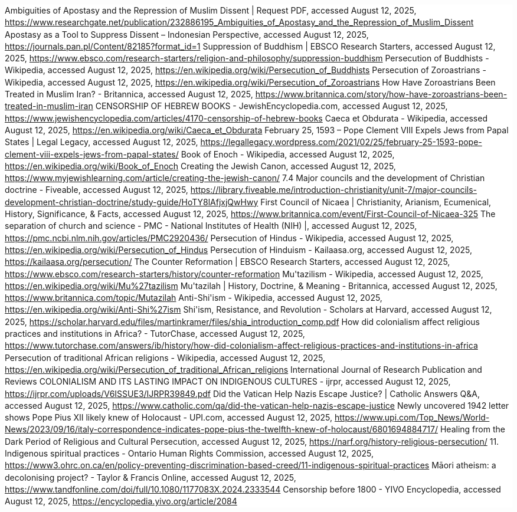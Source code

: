 Ambiguities of Apostasy and the Repression of Muslim Dissent | Request PDF, accessed August 12, 2025, https://www.researchgate.net/publication/232886195_Ambiguities_of_Apostasy_and_the_Repression_of_Muslim_Dissent
Apostasy as a Tool to Suppress Dissent – Indonesian Perspective, accessed August 12, 2025, https://journals.pan.pl/Content/82185?format_id=1
Suppression of Buddhism | EBSCO Research Starters, accessed August 12, 2025, https://www.ebsco.com/research-starters/religion-and-philosophy/suppression-buddhism
Persecution of Buddhists - Wikipedia, accessed August 12, 2025, https://en.wikipedia.org/wiki/Persecution_of_Buddhists
Persecution of Zoroastrians - Wikipedia, accessed August 12, 2025, https://en.wikipedia.org/wiki/Persecution_of_Zoroastrians
How Have Zoroastrians Been Treated in Muslim Iran? - Britannica, accessed August 12, 2025, https://www.britannica.com/story/how-have-zoroastrians-been-treated-in-muslim-iran
CENSORSHIP OF HEBREW BOOKS - JewishEncyclopedia.com, accessed August 12, 2025, https://www.jewishencyclopedia.com/articles/4170-censorship-of-hebrew-books
Caeca et Obdurata - Wikipedia, accessed August 12, 2025, https://en.wikipedia.org/wiki/Caeca_et_Obdurata
February 25, 1593 – Pope Clement VIII Expels Jews from Papal States | Legal Legacy, accessed August 12, 2025, https://legallegacy.wordpress.com/2021/02/25/february-25-1593-pope-clement-viii-expels-jews-from-papal-states/
Book of Enoch - Wikipedia, accessed August 12, 2025, https://en.wikipedia.org/wiki/Book_of_Enoch
Creating the Jewish Canon, accessed August 12, 2025, https://www.myjewishlearning.com/article/creating-the-jewish-canon/
7.4 Major councils and the development of Christian doctrine - Fiveable, accessed August 12, 2025, https://library.fiveable.me/introduction-christianity/unit-7/major-councils-development-christian-doctrine/study-guide/HoTY8lAfjxjQwHwy
First Council of Nicaea | Christianity, Arianism, Ecumenical, History, Significance, & Facts, accessed August 12, 2025, https://www.britannica.com/event/First-Council-of-Nicaea-325
The separation of church and science - PMC - National Institutes of Health (NIH) |, accessed August 12, 2025, https://pmc.ncbi.nlm.nih.gov/articles/PMC2920436/
Persecution of Hindus - Wikipedia, accessed August 12, 2025, https://en.wikipedia.org/wiki/Persecution_of_Hindus
Persecution of Hinduism - Kailaasa.org, accessed August 12, 2025, https://kailaasa.org/persecution/
The Counter Reformation | EBSCO Research Starters, accessed August 12, 2025, https://www.ebsco.com/research-starters/history/counter-reformation
Mu'tazilism - Wikipedia, accessed August 12, 2025, https://en.wikipedia.org/wiki/Mu%27tazilism
Mu'tazilah | History, Doctrine, & Meaning - Britannica, accessed August 12, 2025, https://www.britannica.com/topic/Mutazilah
Anti-Shi'ism - Wikipedia, accessed August 12, 2025, https://en.wikipedia.org/wiki/Anti-Shi%27ism
Shi'ism, Resistance, and Revolution - Scholars at Harvard, accessed August 12, 2025, https://scholar.harvard.edu/files/martinkramer/files/shia_introduction_comp.pdf
How did colonialism affect religious practices and institutions in Africa? - TutorChase, accessed August 12, 2025, https://www.tutorchase.com/answers/ib/history/how-did-colonialism-affect-religious-practices-and-institutions-in-africa
Persecution of traditional African religions - Wikipedia, accessed August 12, 2025, https://en.wikipedia.org/wiki/Persecution_of_traditional_African_religions
International Journal of Research Publication and Reviews COLONIALISM AND ITS LASTING IMPACT ON INDIGENOUS CULTURES - ijrpr, accessed August 12, 2025, https://ijrpr.com/uploads/V6ISSUE3/IJRPR39849.pdf
Did the Vatican Help Nazis Escape Justice? | Catholic Answers Q&A, accessed August 12, 2025, https://www.catholic.com/qa/did-the-vatican-help-nazis-escape-justice
Newly uncovered 1942 letter shows Pope Pius XII likely knew of Holocaust - UPI.com, accessed August 12, 2025, https://www.upi.com/Top_News/World-News/2023/09/16/italy-correspondence-indicates-pope-pius-the-twelfth-knew-of-holocaust/6801694884717/
Healing from the Dark Period of Religious and Cultural Persecution, accessed August 12, 2025, https://narf.org/history-religious-persecution/
11. Indigenous spiritual practices - Ontario Human Rights Commission, accessed August 12, 2025, https://www3.ohrc.on.ca/en/policy-preventing-discrimination-based-creed/11-indigenous-spiritual-practices
Māori atheism: a decolonising project? - Taylor & Francis Online, accessed August 12, 2025, https://www.tandfonline.com/doi/full/10.1080/1177083X.2024.2333544
Censorship before 1800 - YIVO Encyclopedia, accessed August 12, 2025, https://encyclopedia.yivo.org/article/2084